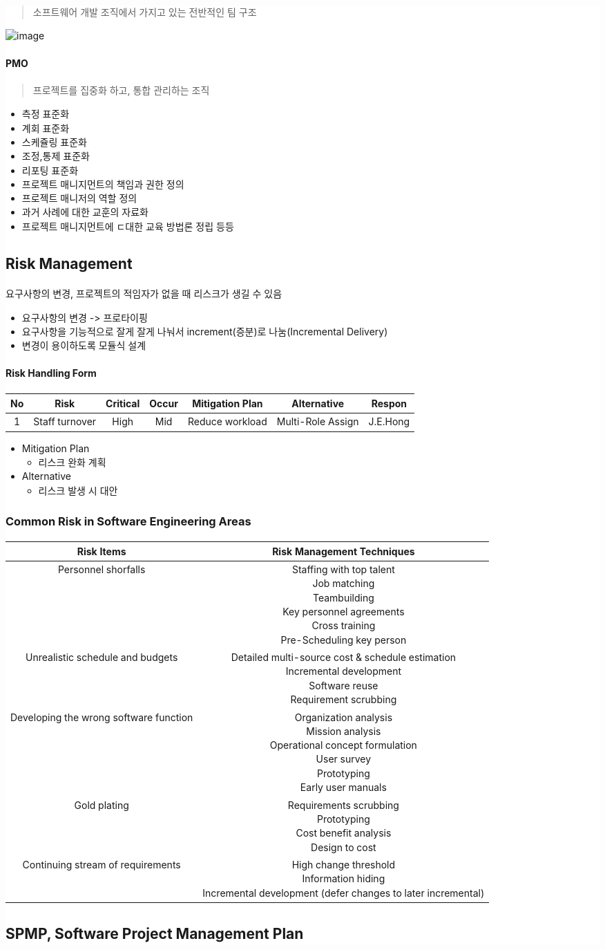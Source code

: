> 소프트웨어 개발 조직에서 가지고 있는 전반적인 팀 구조

![image](https://user-images.githubusercontent.com/32366711/137594558-5951c97e-3b37-4281-90fe-4999875fc934.png)

#### PMO

> 프로젝트를 집중화 하고, 통합 관리하는 조직              

- 측정 표준화
- 계회 표준화
- 스케쥴링 표준화
- 조정,통제 표준화
- 리포팅 표준화
- 프로젝트 매니지먼트의 책임과 권한 정의
- 프로젝트 매니저의 역할 정의
- 과거 사례에 대한 교훈의 자료화
- 프로젝트 매니지먼트에 ㄷ대한 교육 방법론 정립 등등

## Risk Management

요구사항의 변경, 프로젝트의 적임자가 없을 때 리스크가 생길 수 있음

- 요구사항의 변경 -> 프로타이핑
- 요구사항을 기능적으로 잘게 잘게 나눠서 increment(증분)로 나눔(Incremental Delivery)
- 변경이 용이하도록 모듈식 설계

#### Risk Handling Form

| No | Risk | Critical | Occur | Mitigation Plan | Alternative | Respon |
|:--:|:----:|:--------:|:-----:|:---------------:|:-----------:|:-----:|
| 1  | Staff turnover | High | Mid |  Reduce workload | Multi-Role Assign | J.E.Hong |

- Mitigation Plan
    - 리스크 완화 계획
- Alternative
    - 리스크 발생 시 대안

### Common Risk in Software Engineering Areas

| Risk Items | Risk Management Techniques |
|:----------:|:--------------------------:|
| Personnel shorfalls | Staffing with top talent <br/>Job matching <br/>Teambuilding<br/>Key personnel agreements<br/>Cross training<br/>Pre-Scheduling key person |
| Unrealistic schedule and budgets| Detailed multi-source cost & schedule estimation<br/> Incremental development<br/> Software reuse<br/> Requirement scrubbing |
| Developing the wrong software function | Organization analysis<br/> Mission analysis<br/>Operational concept formulation<br/> User survey<br/>Prototyping<br/> Early user manuals |
| Gold plating | Requirements scrubbing<br/>Prototyping<br/>Cost benefit analysis<br/>Design to cost |
| Continuing stream of requirements | High change threshold<br/>Information hiding<br/> Incremental development (defer changes to later incremental) |



## SPMP, Software Project Management Plan
